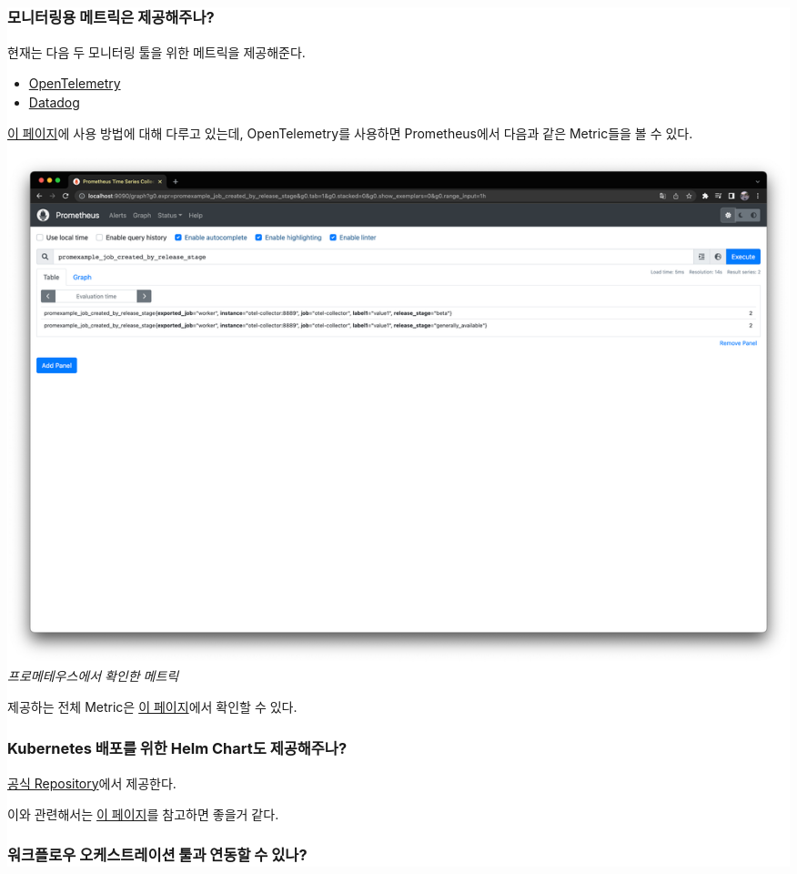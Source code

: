 ### 모니터링용 메트릭은 제공해주나?

현재는 다음 두 모니터링 툴을 위한 메트릭을 제공해준다.

- [OpenTelemetry](https://opentelemetry.io)
- [Datadog](https://www.datadoghq.com)

[이 페이지](https://docs.airbyte.com/operator-guides/collecting-metrics/)에 사용 방법에 대해 다루고 있는데, OpenTelemetry를 사용하면 Prometheus에서 다음과 같은 Metric들을 볼 수 있다.

![29.png](./29.png)
*프로메테우스에서 확인한 메트릭* 

제공하는 전체 Metric은 [이 페이지](https://github.com/airbytehq/airbyte/blob/master/airbyte-metrics/metrics-lib/src/main/java/io/airbyte/metrics/lib/OssMetricsRegistry.java)에서 확인할 수 있다.

### Kubernetes 배포를 위한 Helm Chart도 제공해주나?

[공식 Repository](https://github.com/airbytehq/airbyte/tree/master/charts/airbyte)에서 제공한다.

이와 관련해서는 [이 페이지](https://airbytehq.github.io/deploying-airbyte/on-kubernetes/#customizing-airbytes-manifests)를 참고하면 좋을거 같다.

### 워크플로우 오케스트레이션 툴과 연동할 수 있나?
